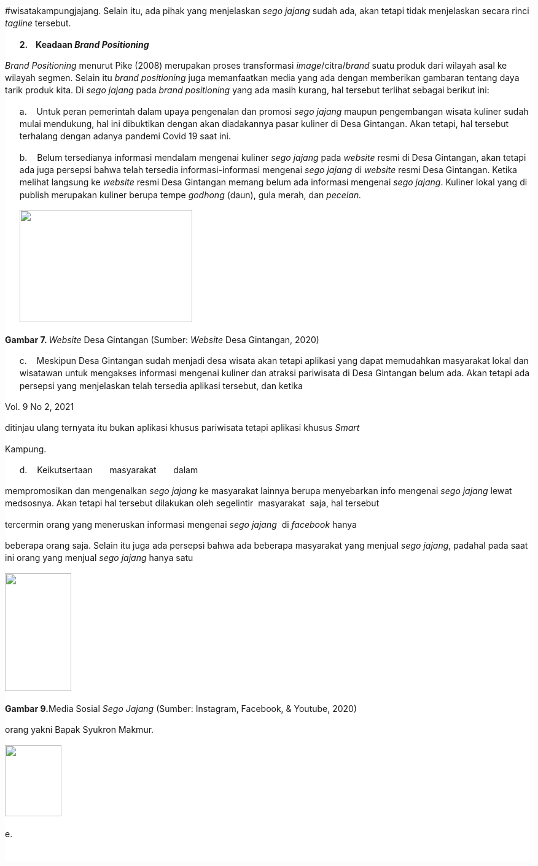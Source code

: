<p><span class="font8">#wisatakampungjajang. Selain itu, ada pihak yang menjelaskan </span><span class="font8" style="font-style:italic;">sego jajang</span><span class="font8"> sudah ada, akan tetapi tidak menjelaskan secara rinci </span><span class="font8" style="font-style:italic;">tagline </span><span class="font8">tersebut.</span></p>
<ul style="list-style:none;"><li>
<p><span class="font8" style="font-weight:bold;">2. &nbsp;&nbsp;&nbsp;Keadaan </span><span class="font8" style="font-weight:bold;font-style:italic;">Brand Positioning</span></p></li></ul>
<p><span class="font8" style="font-style:italic;">Brand Positioning</span><span class="font8"> menurut Pike (2008) merupakan proses transformasi </span><span class="font8" style="font-style:italic;">image</span><span class="font8">/citra/</span><span class="font8" style="font-style:italic;">brand </span><span class="font8">suatu produk dari wilayah asal ke wilayah segmen. Selain itu </span><span class="font8" style="font-style:italic;">brand positioning</span><span class="font8"> juga memanfaatkan media yang ada dengan memberikan gambaran tentang daya tarik produk kita. Di </span><span class="font8" style="font-style:italic;">sego jajang</span><span class="font8"> pada </span><span class="font8" style="font-style:italic;">brand positioning</span><span class="font8"> yang ada masih kurang, hal tersebut terlihat sebagai berikut ini:</span></p>
<ul style="list-style:none;"><li>
<p><span class="font8">a. &nbsp;&nbsp;&nbsp;Untuk peran pemerintah dalam upaya pengenalan dan promosi </span><span class="font8" style="font-style:italic;">sego jajang</span><span class="font8"> maupun pengembangan wisata kuliner sudah mulai mendukung, hal ini dibuktikan dengan akan diadakannya pasar kuliner di Desa Gintangan. Akan tetapi, hal tersebut terhalang dengan adanya pandemi Covid 19 saat ini.</span></p></li>
<li>
<p><span class="font8">b. &nbsp;&nbsp;&nbsp;Belum tersedianya informasi mendalam mengenai kuliner </span><span class="font8" style="font-style:italic;">sego jajang</span><span class="font8"> pada </span><span class="font8" style="font-style:italic;">website </span><span class="font8">resmi di Desa Gintangan, akan tetapi ada juga persepsi bahwa telah tersedia informasi-informasi mengenai </span><span class="font8" style="font-style:italic;">sego jajang</span><span class="font8"> di </span><span class="font8" style="font-style:italic;">website </span><span class="font8">resmi Desa Gintangan. Ketika melihat langsung ke </span><span class="font8" style="font-style:italic;">website</span><span class="font8"> resmi Desa Gintangan memang belum ada informasi mengenai </span><span class="font8" style="font-style:italic;">sego jajang</span><span class="font8">. Kuliner lokal yang di publish merupakan kuliner berupa tempe </span><span class="font8" style="font-style:italic;">godhong</span><span class="font8"> (daun), gula merah, dan </span><span class="font8" style="font-style:italic;">pecelan.</span></p><img src="https://jurnal.harianregional.com/media/81811-10.jpg" alt="" style="width:211pt;height:137pt;"></li></ul>
<p><span class="font8" style="font-weight:bold;">Gambar 7. </span><span class="font8" style="font-style:italic;">Website</span><span class="font8"> Desa Gintangan (Sumber: </span><span class="font8" style="font-style:italic;">Website</span><span class="font8"> Desa Gintangan, 2020)</span></p>
<ul style="list-style:none;"><li>
<p><span class="font8">c. &nbsp;&nbsp;&nbsp;Meskipun Desa Gintangan sudah menjadi desa wisata akan tetapi aplikasi yang dapat memudahkan masyarakat lokal dan wisatawan untuk mengakses informasi mengenai kuliner dan atraksi pariwisata di Desa Gintangan belum ada. Akan tetapi ada persepsi yang menjelaskan telah tersedia aplikasi tersebut, dan ketika</span></p></li></ul>
<p><span class="font8">Vol. 9 No 2, 2021</span></p>
<p><span class="font8">ditinjau ulang ternyata itu bukan aplikasi khusus pariwisata tetapi aplikasi khusus </span><span class="font8" style="font-style:italic;">Smart</span></p>
<p><span class="font8">Kampung.</span></p>
<ul style="list-style:none;"><li>
<p><span class="font8">d. &nbsp;&nbsp;&nbsp;Keikutsertaan &nbsp;&nbsp;&nbsp;&nbsp;&nbsp;&nbsp;masyarakat &nbsp;&nbsp;&nbsp;&nbsp;&nbsp;&nbsp;dalam</span></p></li></ul>
<p><span class="font8">mempromosikan dan mengenalkan </span><span class="font8" style="font-style:italic;">sego jajang </span><span class="font8">ke masyarakat lainnya berupa menyebarkan info mengenai </span><span class="font8" style="font-style:italic;">sego jajang</span><span class="font8"> lewat medsosnya. Akan tetapi hal tersebut dilakukan oleh segelintir &nbsp;masyarakat &nbsp;saja, hal tersebut</span></p>
<p><span class="font8">tercermin orang yang meneruskan informasi mengenai </span><span class="font8" style="font-style:italic;">sego jajang</span><span class="font8"> &nbsp;di </span><span class="font8" style="font-style:italic;">facebook</span><span class="font8"> hanya</span></p>
<p><span class="font8">beberapa orang saja. Selain itu juga ada persepsi bahwa ada beberapa masyarakat yang menjual </span><span class="font8" style="font-style:italic;">sego jajang</span><span class="font8">, padahal pada saat ini orang yang menjual </span><span class="font8" style="font-style:italic;">sego jajang</span><span class="font8"> hanya satu</span></p><img src="https://jurnal.harianregional.com/media/81811-11.jpg" alt="" style="width:81pt;height:144pt;">
<p><span class="font8" style="font-weight:bold;">Gambar 9.</span><span class="font8">Media Sosial </span><span class="font8" style="font-style:italic;">Sego Jajang</span><span class="font8"> (Sumber: Instagram, Facebook, &amp;&nbsp;Youtube, 2020)</span></p>
<p><span class="font8">orang yakni Bapak Syukron Makmur.</span></p><img src="https://jurnal.harianregional.com/media/81811-12.jpg" alt="" style="width:69pt;height:87pt;">
<div>
<p><span class="font8">e.</span></p>
</div><br clear="all">